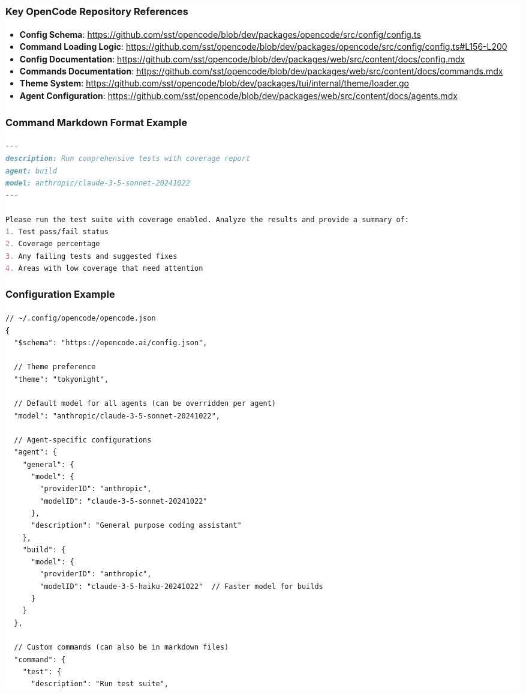 ### Key OpenCode Repository References

- **Config Schema**: https://github.com/sst/opencode/blob/dev/packages/opencode/src/config/config.ts
- **Command Loading Logic**: https://github.com/sst/opencode/blob/dev/packages/opencode/src/config/config.ts#L156-L200
- **Config Documentation**: https://github.com/sst/opencode/blob/dev/packages/web/src/content/docs/config.mdx
- **Commands Documentation**: https://github.com/sst/opencode/blob/dev/packages/web/src/content/docs/commands.mdx
- **Theme System**: https://github.com/sst/opencode/blob/dev/packages/tui/internal/theme/loader.go
- **Agent Configuration**: https://github.com/sst/opencode/blob/dev/packages/web/src/content/docs/agents.mdx

### Command Markdown Format Example

```markdown
---
description: Run comprehensive tests with coverage report
agent: build
model: anthropic/claude-3-5-sonnet-20241022
---

Please run the test suite with coverage enabled. Analyze the results and provide a summary of:
1. Test pass/fail status
2. Coverage percentage
3. Any failing tests and suggested fixes
4. Areas with low coverage that need attention
```

### Configuration Example

```jsonc
// ~/.config/opencode/opencode.json
{
  "$schema": "https://opencode.ai/config.json",
  
  // Theme preference
  "theme": "tokyonight",
  
  // Default model for all agents (can be overridden per agent)
  "model": "anthropic/claude-3-5-sonnet-20241022",
  
  // Agent-specific configurations
  "agent": {
    "general": {
      "model": {
        "providerID": "anthropic",
        "modelID": "claude-3-5-sonnet-20241022"
      },
      "description": "General purpose coding assistant"
    },
    "build": {
      "model": {
        "providerID": "anthropic",
        "modelID": "claude-3-5-haiku-20241022"  // Faster model for builds
      }
    }
  },
  
  // Custom commands (can also be in markdown files)
  "command": {
    "test": {
      "description": "Run test suite",
```